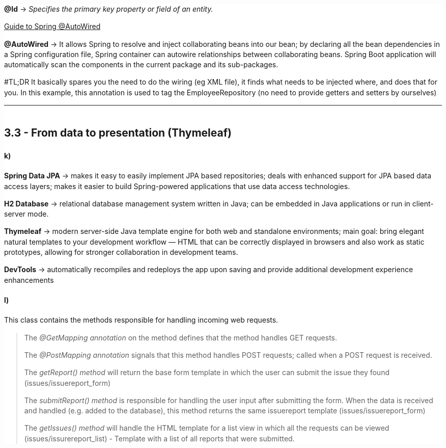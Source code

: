 **@Id** -> *Specifies the primary key property or field of an entity.*


[Guide to Spring @AutoWired](https://www.baeldung.com/spring-autowire)

**@AutoWired** -> It allows Spring to resolve and inject collaborating beans into our bean; by declaring all the bean dependencies in a Spring configuration file, Spring container can autowire relationships between collaborating beans. Spring Boot application will automatically scan the components in the current package and its sub-packages. 

#TL;DR It basically spares you the need to do the wiring (eg XML file), it finds what needs to be injected where, and does that for you.
In this example, this annotation is used to tag the EmployeeRepository (no need to provide getters and setters by ourselves)



---
#
## 3.3 - From data to presentation (Thymeleaf)

#### k)
**Spring Data JPA** -> makes it easy to easily implement JPA based repositories; deals with enhanced support for JPA based data access layers; makes it easier to build Spring-powered applications that use data access technologies.

**H2 Database** -> relational database management system written in Java; can be embedded in Java applications or run in client-server mode.

**Thymeleaf** ->  modern server-side Java template engine for both web and standalone environments; main goal: bring elegant natural templates to your development workflow — HTML that can be correctly displayed in browsers and also work as static prototypes, allowing for stronger collaboration in development teams.

**DevTools** -> automatically recompiles and redeploys the app upon saving and provide additional development experience enhancements



#### l)
This class contains the methods responsible for handling incoming web requests.
> The *@GetMapping annotation* on the method defines that the method handles GET requests.
>
> The *@PostMapping annotation* signals that this method handles POST requests; called when a POST request is received.
>
> The *getReport() method* will return the base form template in which the user can submit the issue they found (issues/issuereport_form)
>
> The *submitReport() method* is responsible for handling the user input after submitting the form. When the data is received and handled (e.g. added to the database), this method returns the same issuereport template (issues/issuereport_form)
>
> The *getIssues() method* will handle the HTML template for a list view in which all the requests can be viewed (issues/issurereport_list) - Template with a list of all reports that were submitted.
